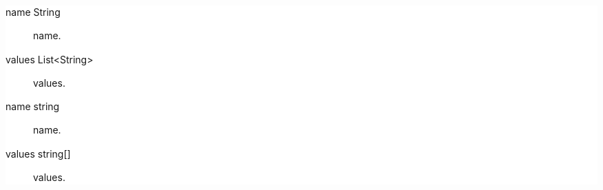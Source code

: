 <div>
<pulumi-choosable type="language" values="java">
<dl class="resources-properties"><dt class="property-required"
            title="Required">
        <span id="name_java">
<a data-swiftype-name="resource-property" data-swiftype-type="text" href="#name_java" style="color: inherit; text-decoration: inherit;">name</a>
</span>
        <span class="property-indicator"></span>
        <span class="property-type">String</span>
    </dt>
    <dd><p>name.</p>
</dd><dt class="property-required"
            title="Required">
        <span id="values_java">
<a data-swiftype-name="resource-property" data-swiftype-type="text" href="#values_java" style="color: inherit; text-decoration: inherit;">values</a>
</span>
        <span class="property-indicator"></span>
        <span class="property-type">List&lt;String&gt;</span>
    </dt>
    <dd><p>values.</p>
</dd></dl>
</pulumi-choosable>
</div>

<div>
<pulumi-choosable type="language" values="javascript,typescript">
<dl class="resources-properties"><dt class="property-required"
            title="Required">
        <span id="name_nodejs">
<a data-swiftype-name="resource-property" data-swiftype-type="text" href="#name_nodejs" style="color: inherit; text-decoration: inherit;">name</a>
</span>
        <span class="property-indicator"></span>
        <span class="property-type">string</span>
    </dt>
    <dd><p>name.</p>
</dd><dt class="property-required"
            title="Required">
        <span id="values_nodejs">
<a data-swiftype-name="resource-property" data-swiftype-type="text" href="#values_nodejs" style="color: inherit; text-decoration: inherit;">values</a>
</span>
        <span class="property-indicator"></span>
        <span class="property-type">string[]</span>
    </dt>
    <dd><p>values.</p>
</dd></dl>
</pulumi-choosable>
</div>
